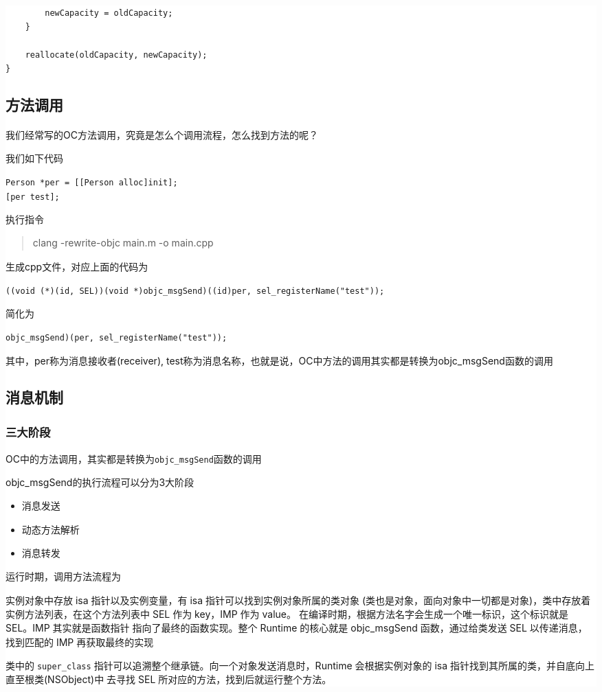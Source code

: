~~~~
        newCapacity = oldCapacity;
    }

    reallocate(oldCapacity, newCapacity);
}
~~~~


## 方法调用

我们经常写的OC方法调用，究竟是怎么个调用流程，怎么找到方法的呢？

我们如下代码

~~~~
Person *per = [[Person alloc]init];
[per test];
~~~~

执行指令

>clang -rewrite-objc main.m -o main.cpp

生成cpp文件，对应上面的代码为

~~~~
((void (*)(id, SEL))(void *)objc_msgSend)((id)per, sel_registerName("test"));
~~~~

简化为

~~~~
objc_msgSend)(per, sel_registerName("test"));
~~~~


其中，per称为消息接收者(receiver), test称为消息名称，也就是说，OC中方法的调用其实都是转换为objc_msgSend函数的调用


## 消息机制

### 三大阶段

OC中的方法调用，其实都是转换为`objc_msgSend`函数的调用

objc_msgSend的执行流程可以分为3大阶段

- 消息发送

- 动态方法解析

- 消息转发

运行时期，调用方法流程为

实例对象中存放 isa 指针以及实例变量，有 isa 指针可以找到实例对象所属的类对象 (类也是对象，面向对象中一切都是对象)，类中存放着实例方法列表，在这个方法列表中 SEL 作为 key，IMP 作为 value。 在编译时期，根据方法名字会生成一个唯一标识，这个标识就是 SEL。IMP 其实就是函数指针 指向了最终的函数实现。整个 Runtime 的核心就是 objc_msgSend 函数，通过给类发送 SEL 以传递消息，找到匹配的 IMP 再获取最终的实现

类中的 `super_class` 指针可以追溯整个继承链。向一个对象发送消息时，Runtime 会根据实例对象的 isa 指针找到其所属的类，并自底向上直至根类(NSObject)中 去寻找 SEL 所对应的方法，找到后就运行整个方法。
